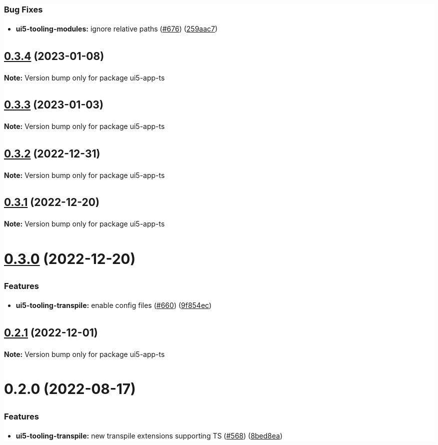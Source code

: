 ### Bug Fixes

- **ui5-tooling-modules:** ignore relative paths ([#676](https://github.com/ui5-community/ui5-ecosystem-showcase/issues/676)) ([259aac7](https://github.com/ui5-community/ui5-ecosystem-showcase/commit/259aac754233925bed6bdbd1f79a13757786b1c6))

## [0.3.4](https://github.com/ui5-community/ui5-ecosystem-showcase/compare/ui5-app-ts@0.3.3...ui5-app-ts@0.3.4) (2023-01-08)

**Note:** Version bump only for package ui5-app-ts

## [0.3.3](https://github.com/ui5-community/ui5-ecosystem-showcase/compare/ui5-app-ts@0.3.2...ui5-app-ts@0.3.3) (2023-01-03)

**Note:** Version bump only for package ui5-app-ts

## [0.3.2](https://github.com/ui5-community/ui5-ecosystem-showcase/compare/ui5-app-ts@0.3.1...ui5-app-ts@0.3.2) (2022-12-31)

**Note:** Version bump only for package ui5-app-ts

## [0.3.1](https://github.com/ui5-community/ui5-ecosystem-showcase/compare/ui5-app-ts@0.3.0...ui5-app-ts@0.3.1) (2022-12-20)

**Note:** Version bump only for package ui5-app-ts

# [0.3.0](https://github.com/ui5-community/ui5-ecosystem-showcase/compare/ui5-app-ts@0.2.1...ui5-app-ts@0.3.0) (2022-12-20)

### Features

- **ui5-tooling-transpile:** enable config files ([#660](https://github.com/ui5-community/ui5-ecosystem-showcase/issues/660)) ([9f854ec](https://github.com/ui5-community/ui5-ecosystem-showcase/commit/9f854ec45f514664a9b25e85137553877c52577a))

## [0.2.1](https://github.com/ui5-community/ui5-ecosystem-showcase/compare/ui5-app-ts@0.2.0...ui5-app-ts@0.2.1) (2022-12-01)

**Note:** Version bump only for package ui5-app-ts

# 0.2.0 (2022-08-17)

### Features

- **ui5-tooling-transpile:** new transpile extensions supporting TS ([#568](https://github.com/ui5-community/ui5-ecosystem-showcase/issues/568)) ([8bed8ea](https://github.com/ui5-community/ui5-ecosystem-showcase/commit/8bed8ea6dbf8f9aa37ff0a668ca2e8d4fd6d09b8))

